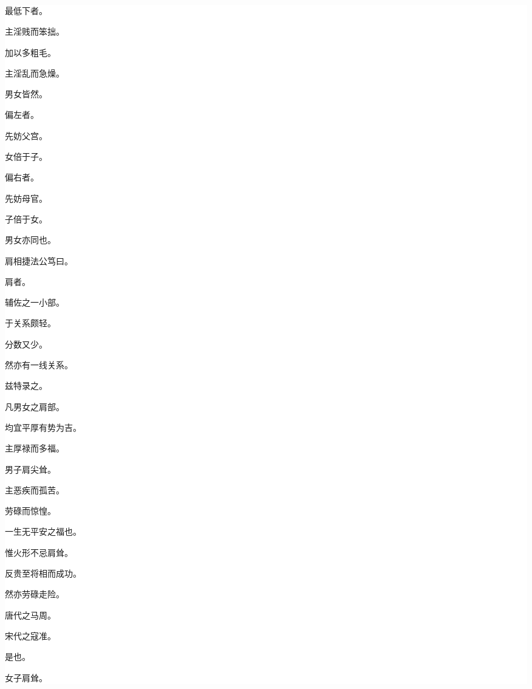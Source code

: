 最低下者。

主淫贱而笨拙。

加以多粗毛。

主淫乱而急燥。

男女皆然。

偏左者。

先妨父宫。

女倍于子。

偏右者。

先妨母官。

子倍于女。

男女亦同也。

肩相捷法公笃曰。

肩者。

辅佐之一小部。

于关系颇轻。

分数又少。

然亦有一线关系。

兹特录之。

凡男女之肩部。

均宜平厚有势为吉。

主厚禄而多福。

男子肩尖耸。

主恶疾而孤苦。

劳碌而惊惶。

一生无平安之福也。

惟火形不忌肩耸。

反贵至将相而成功。

然亦劳碌走险。

唐代之马周。

宋代之寇准。

是也。

女子肩耸。
